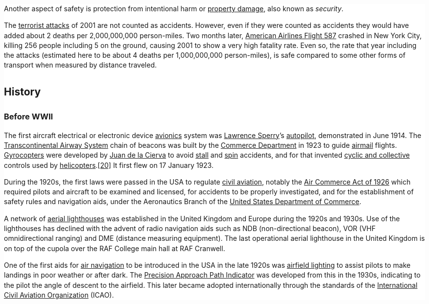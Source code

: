 Another aspect of safety is protection from intentional harm or [property damage](https://en.wikipedia.org/wiki/Property_damage "Property damage"), also known as _security_.

The [terrorist attacks](https://en.wikipedia.org/wiki/September_11,_2001_attacks "September 11, 2001 attacks") of 2001 are not counted as accidents. However, even if they were counted as accidents they would have added about 2 deaths per 2,000,000,000 person-miles. Two months later, [American Airlines Flight 587](https://en.wikipedia.org/wiki/American_Airlines_Flight_587 "American Airlines Flight 587") crashed in New York City, killing 256 people including 5 on the ground, causing 2001 to show a very high fatality rate. Even so, the rate that year including the attacks (estimated here to be about 4 deaths per 1,000,000,000 person-miles), is safe compared to some other forms of transport when measured by distance traveled.

History
-------

### Before WWII

The first aircraft electrical or electronic device [avionics](https://en.wikipedia.org/wiki/Avionics "Avionics") system was [Lawrence Sperry](https://en.wikipedia.org/wiki/Lawrence_Sperry "Lawrence Sperry")’s [autopilot](https://en.wikipedia.org/wiki/Autopilot "Autopilot"), demonstrated in June 1914. The [Transcontinental Airway System](https://en.wikipedia.org/wiki/Transcontinental_Airway_System "Transcontinental Airway System") chain of beacons was built by the [Commerce Department](https://en.wikipedia.org/wiki/Commerce_Department "Commerce Department") in 1923 to guide [airmail](https://en.wikipedia.org/wiki/Airmail "Airmail") flights. [Gyrocopters](https://en.wikipedia.org/wiki/Gyrocopters "Gyrocopters") were developed by [Juan de la Cierva](https://en.wikipedia.org/wiki/Juan_de_la_Cierva "Juan de la Cierva") to avoid [stall](https://en.wikipedia.org/wiki/Aerodynamic_stall "Aerodynamic stall") and [spin](https://en.wikipedia.org/wiki/Spin_(aircraft) "Spin (aircraft)") accidents, and for that invented [cyclic and collective](https://en.wikipedia.org/wiki/Cyclic_and_collective "Cyclic and collective") controls used by [helicopters](https://en.wikipedia.org/wiki/Helicopter "Helicopter").[\[20\]](https://en.wikipedia.org/wiki/Aviation_safety#cite_note-AvWeek1Aug2017-21) It first flew on 17 January 1923.

During the 1920s, the first laws were passed in the USA to regulate [civil aviation](https://en.wikipedia.org/wiki/Civil_aviation "Civil aviation"), notably the [Air Commerce Act of 1926](https://en.wikipedia.org/wiki/Air_Commerce_Act_of_1926 "Air Commerce Act of 1926") which required pilots and aircraft to be examined and licensed, for accidents to be properly investigated, and for the establishment of safety rules and navigation aids, under the Aeronautics Branch of the [United States Department of Commerce](https://en.wikipedia.org/wiki/United_States_Department_of_Commerce "United States Department of Commerce").

A network of [aerial lighthouses](https://en.wikipedia.org/wiki/Aerial_lighthouse "Aerial lighthouse") was established in the United Kingdom and Europe during the 1920s and 1930s. Use of the lighthouses has declined with the advent of radio navigation aids such as NDB (non-directional beacon), VOR (VHF omnidirectional ranging) and DME (distance measuring equipment). The last operational aerial lighthouse in the United Kingdom is on top of the cupola over the RAF College main hall at RAF Cranwell.

One of the first aids for [air navigation](https://en.wikipedia.org/wiki/Air_navigation "Air navigation") to be introduced in the USA in the late 1920s was [airfield lighting](https://en.wikipedia.org/wiki/Approach_lighting_system "Approach lighting system") to assist pilots to make landings in poor weather or after dark. The [Precision Approach Path Indicator](https://en.wikipedia.org/wiki/Precision_Approach_Path_Indicator "Precision Approach Path Indicator") was developed from this in the 1930s, indicating to the pilot the angle of descent to the airfield. This later became adopted internationally through the standards of the [International Civil Aviation Organization](https://en.wikipedia.org/wiki/International_Civil_Aviation_Organization "International Civil Aviation Organization") (ICAO).
